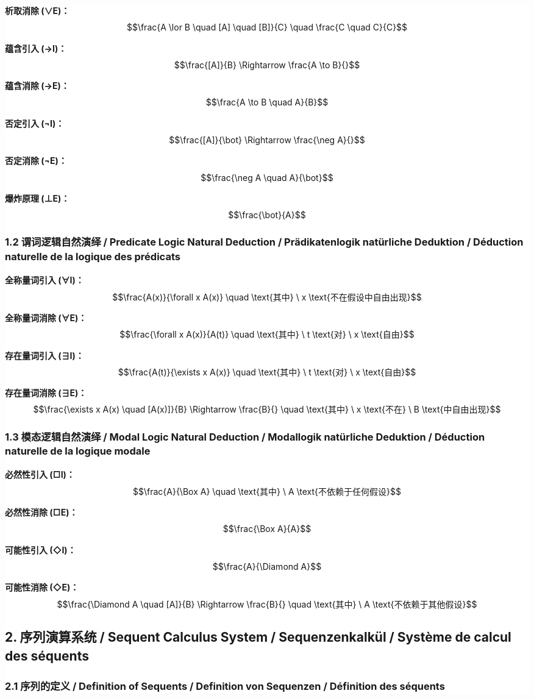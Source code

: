 **析取消除 (∨E)：**
$$\frac{A \lor B \quad [A] \quad [B]}{C} \quad \frac{C \quad C}{C}$$

**蕴含引入 (→I)：**
$$\frac{[A]}{B} \Rightarrow \frac{A \to B}{}$$

**蕴含消除 (→E)：**
$$\frac{A \to B \quad A}{B}$$

**否定引入 (¬I)：**
$$\frac{[A]}{\bot} \Rightarrow \frac{\neg A}{}$$

**否定消除 (¬E)：**
$$\frac{\neg A \quad A}{\bot}$$

**爆炸原理 (⊥E)：**
$$\frac{\bot}{A}$$

### 1.2 谓词逻辑自然演绎 / Predicate Logic Natural Deduction / Prädikatenlogik natürliche Deduktion / Déduction naturelle de la logique des prédicats

**全称量词引入 (∀I)：**
$$\frac{A(x)}{\forall x A(x)} \quad \text{其中} \ x \text{不在假设中自由出现}$$

**全称量词消除 (∀E)：**
$$\frac{\forall x A(x)}{A(t)} \quad \text{其中} \ t \text{对} \ x \text{自由}$$

**存在量词引入 (∃I)：**
$$\frac{A(t)}{\exists x A(x)} \quad \text{其中} \ t \text{对} \ x \text{自由}$$

**存在量词消除 (∃E)：**
$$\frac{\exists x A(x) \quad [A(x)]}{B} \Rightarrow \frac{B}{} \quad \text{其中} \ x \text{不在} \ B \text{中自由出现}$$

### 1.3 模态逻辑自然演绎 / Modal Logic Natural Deduction / Modallogik natürliche Deduktion / Déduction naturelle de la logique modale

**必然性引入 (□I)：**
$$\frac{A}{\Box A} \quad \text{其中} \ A \text{不依赖于任何假设}$$

**必然性消除 (□E)：**
$$\frac{\Box A}{A}$$

**可能性引入 (◇I)：**
$$\frac{A}{\Diamond A}$$

**可能性消除 (◇E)：**
$$\frac{\Diamond A \quad [A]}{B} \Rightarrow \frac{B}{} \quad \text{其中} \ A \text{不依赖于其他假设}$$

## 2. 序列演算系统 / Sequent Calculus System / Sequenzenkalkül / Système de calcul des séquents

### 2.1 序列的定义 / Definition of Sequents / Definition von Sequenzen / Définition des séquents
